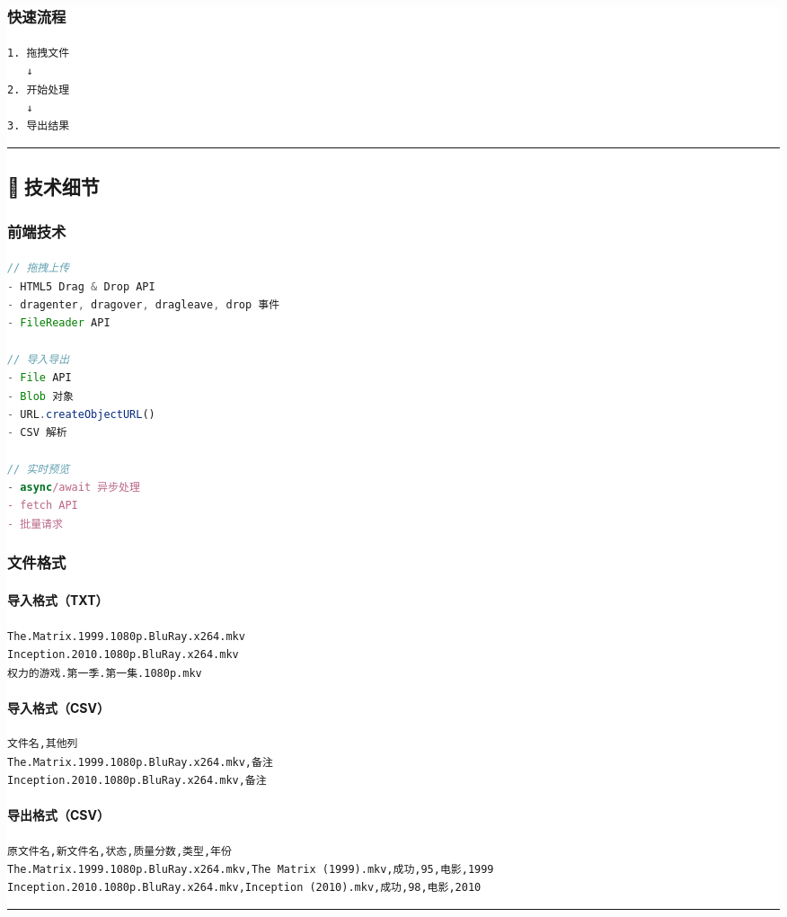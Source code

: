 ### 快速流程
```
1. 拖拽文件
   ↓
2. 开始处理
   ↓
3. 导出结果
```

---

## 🔧 技术细节

### 前端技术
```javascript
// 拖拽上传
- HTML5 Drag & Drop API
- dragenter, dragover, dragleave, drop 事件
- FileReader API

// 导入导出
- File API
- Blob 对象
- URL.createObjectURL()
- CSV 解析

// 实时预览
- async/await 异步处理
- fetch API
- 批量请求
```

### 文件格式

#### 导入格式（TXT）
```
The.Matrix.1999.1080p.BluRay.x264.mkv
Inception.2010.1080p.BluRay.x264.mkv
权力的游戏.第一季.第一集.1080p.mkv
```

#### 导入格式（CSV）
```csv
文件名,其他列
The.Matrix.1999.1080p.BluRay.x264.mkv,备注
Inception.2010.1080p.BluRay.x264.mkv,备注
```

#### 导出格式（CSV）
```csv
原文件名,新文件名,状态,质量分数,类型,年份
The.Matrix.1999.1080p.BluRay.x264.mkv,The Matrix (1999).mkv,成功,95,电影,1999
Inception.2010.1080p.BluRay.x264.mkv,Inception (2010).mkv,成功,98,电影,2010
```

---
